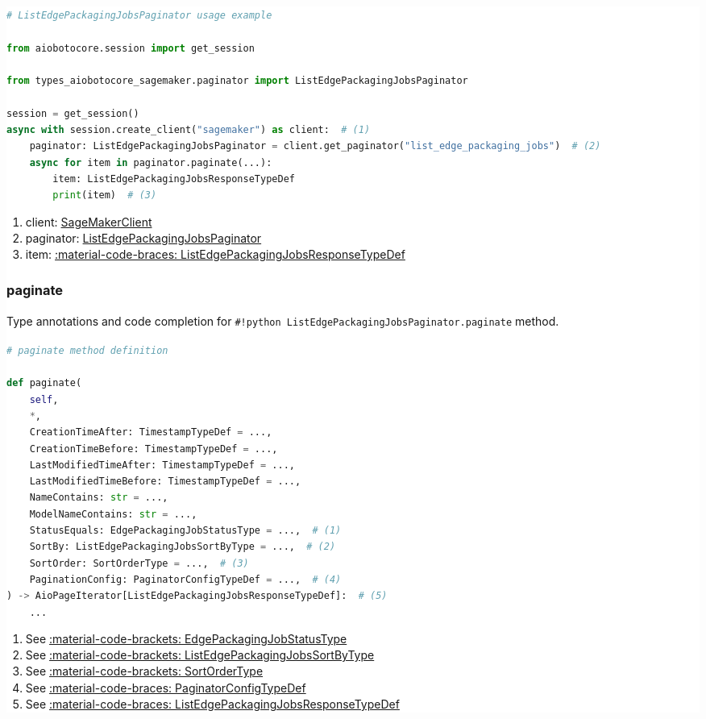 ```python
# ListEdgePackagingJobsPaginator usage example

from aiobotocore.session import get_session

from types_aiobotocore_sagemaker.paginator import ListEdgePackagingJobsPaginator

session = get_session()
async with session.create_client("sagemaker") as client:  # (1)
    paginator: ListEdgePackagingJobsPaginator = client.get_paginator("list_edge_packaging_jobs")  # (2)
    async for item in paginator.paginate(...):
        item: ListEdgePackagingJobsResponseTypeDef
        print(item)  # (3)
```

1. client: [SageMakerClient](./client.md)
2. paginator: [ListEdgePackagingJobsPaginator](./paginators.md#listedgepackagingjobspaginator)
3. item: [:material-code-braces: ListEdgePackagingJobsResponseTypeDef](./type_defs.md#listedgepackagingjobsresponsetypedef) 


### paginate

Type annotations and code completion for `#!python ListEdgePackagingJobsPaginator.paginate` method.

```python
# paginate method definition

def paginate(
    self,
    *,
    CreationTimeAfter: TimestampTypeDef = ...,
    CreationTimeBefore: TimestampTypeDef = ...,
    LastModifiedTimeAfter: TimestampTypeDef = ...,
    LastModifiedTimeBefore: TimestampTypeDef = ...,
    NameContains: str = ...,
    ModelNameContains: str = ...,
    StatusEquals: EdgePackagingJobStatusType = ...,  # (1)
    SortBy: ListEdgePackagingJobsSortByType = ...,  # (2)
    SortOrder: SortOrderType = ...,  # (3)
    PaginationConfig: PaginatorConfigTypeDef = ...,  # (4)
) -> AioPageIterator[ListEdgePackagingJobsResponseTypeDef]:  # (5)
    ...
```

1. See [:material-code-brackets: EdgePackagingJobStatusType](./literals.md#edgepackagingjobstatustype) 
2. See [:material-code-brackets: ListEdgePackagingJobsSortByType](./literals.md#listedgepackagingjobssortbytype) 
3. See [:material-code-brackets: SortOrderType](./literals.md#sortordertype) 
4. See [:material-code-braces: PaginatorConfigTypeDef](./type_defs.md#paginatorconfigtypedef) 
5. See [:material-code-braces: ListEdgePackagingJobsResponseTypeDef](./type_defs.md#listedgepackagingjobsresponsetypedef) 
